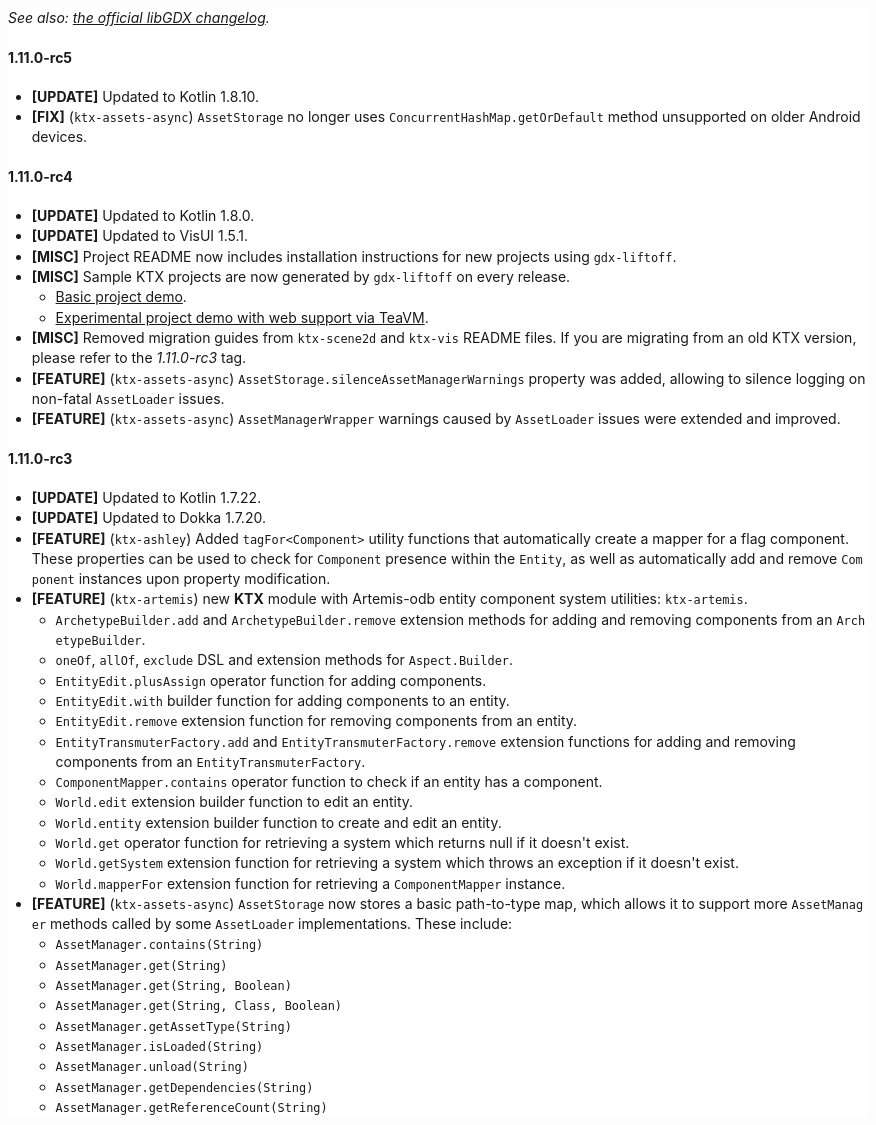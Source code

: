 _See also: [the official libGDX changelog](https://github.com/libgdx/libgdx/blob/master/CHANGES)._

#### 1.11.0-rc5

- **[UPDATE]** Updated to Kotlin 1.8.10.
- **[FIX]** (`ktx-assets-async`) `AssetStorage` no longer uses `ConcurrentHashMap.getOrDefault` method unsupported on older Android devices.

#### 1.11.0-rc4

- **[UPDATE]** Updated to Kotlin 1.8.0.
- **[UPDATE]** Updated to VisUI 1.5.1.
- **[MISC]** Project README now includes installation instructions for new projects using `gdx-liftoff`.
- **[MISC]** Sample KTX projects are now generated by `gdx-liftoff` on every release.
  - [Basic project demo](https://github.com/libktx/ktx-sample-project).
  - [Experimental project demo with web support via TeaVM](https://github.com/libktx/ktx-sample-web-project).
- **[MISC]** Removed migration guides from `ktx-scene2d` and `ktx-vis` README files. If you are migrating from an old KTX version, please refer to the *1.11.0-rc3* tag.
- **[FEATURE]** (`ktx-assets-async`) `AssetStorage.silenceAssetManagerWarnings` property was added, allowing to silence logging on non-fatal `AssetLoader` issues.
- **[FEATURE]** (`ktx-assets-async`) `AssetManagerWrapper` warnings caused by `AssetLoader` issues were extended and improved.

#### 1.11.0-rc3

- **[UPDATE]** Updated to Kotlin 1.7.22.
- **[UPDATE]** Updated to Dokka 1.7.20.
- **[FEATURE]** (`ktx-ashley`) Added `tagFor<Component>` utility functions that automatically create a mapper for
a flag component. These properties can be used to check for `Component` presence within the `Entity`, as well as 
automatically add and remove `Component` instances upon property modification.
- **[FEATURE]** (`ktx-artemis`) new **KTX** module with Artemis-odb entity component system utilities: `ktx-artemis`.
  - `ArchetypeBuilder.add` and `ArchetypeBuilder.remove` extension methods for adding and removing components from an `ArchetypeBuilder`.
  - `oneOf`, `allOf`, `exclude` DSL and extension methods for `Aspect.Builder`.
  - `EntityEdit.plusAssign` operator function for adding components.
  - `EntityEdit.with` builder function for adding components to an entity.
  - `EntityEdit.remove` extension function for removing components from an entity.
  - `EntityTransmuterFactory.add` and `EntityTransmuterFactory.remove` extension functions for adding and removing components from an `EntityTransmuterFactory`.
  - `ComponentMapper.contains` operator function to check if an entity has a component.
  - `World.edit` extension builder function to edit an entity.
  - `World.entity` extension builder function to create and edit an entity.
  - `World.get` operator function for retrieving a system which returns null if it doesn't exist.
  - `World.getSystem` extension function for retrieving a system which throws an exception if it doesn't exist.
  - `World.mapperFor` extension function for retrieving a `ComponentMapper` instance.
- **[FEATURE]** (`ktx-assets-async`) `AssetStorage` now stores a basic path-to-type map, which allows it to support
more `AssetManager` methods called by some `AssetLoader` implementations. These include:
  - `AssetManager.contains(String)`
  - `AssetManager.get(String)`
  - `AssetManager.get(String, Boolean)`
  - `AssetManager.get(String, Class, Boolean)`
  - `AssetManager.getAssetType(String)`
  - `AssetManager.isLoaded(String)`
  - `AssetManager.unload(String)`
  - `AssetManager.getDependencies(String)`
  - `AssetManager.getReferenceCount(String)`
